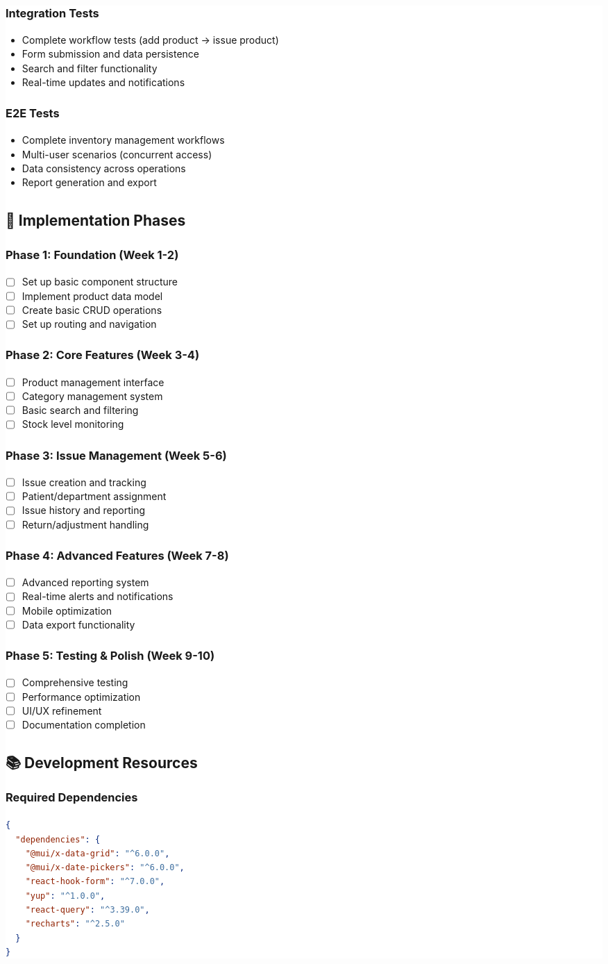 ### Integration Tests
- Complete workflow tests (add product → issue product)
- Form submission and data persistence
- Search and filter functionality
- Real-time updates and notifications

### E2E Tests
- Complete inventory management workflows
- Multi-user scenarios (concurrent access)
- Data consistency across operations
- Report generation and export

## 🚀 Implementation Phases

### Phase 1: Foundation (Week 1-2)
- [ ] Set up basic component structure
- [ ] Implement product data model
- [ ] Create basic CRUD operations
- [ ] Set up routing and navigation

### Phase 2: Core Features (Week 3-4)
- [ ] Product management interface
- [ ] Category management system
- [ ] Basic search and filtering
- [ ] Stock level monitoring

### Phase 3: Issue Management (Week 5-6)
- [ ] Issue creation and tracking
- [ ] Patient/department assignment
- [ ] Issue history and reporting
- [ ] Return/adjustment handling

### Phase 4: Advanced Features (Week 7-8)
- [ ] Advanced reporting system
- [ ] Real-time alerts and notifications
- [ ] Mobile optimization
- [ ] Data export functionality

### Phase 5: Testing & Polish (Week 9-10)
- [ ] Comprehensive testing
- [ ] Performance optimization
- [ ] UI/UX refinement
- [ ] Documentation completion

## 📚 Development Resources

### Required Dependencies
```json
{
  "dependencies": {
    "@mui/x-data-grid": "^6.0.0",
    "@mui/x-date-pickers": "^6.0.0",
    "react-hook-form": "^7.0.0",
    "yup": "^1.0.0",
    "react-query": "^3.39.0",
    "recharts": "^2.5.0"
  }
}
```
